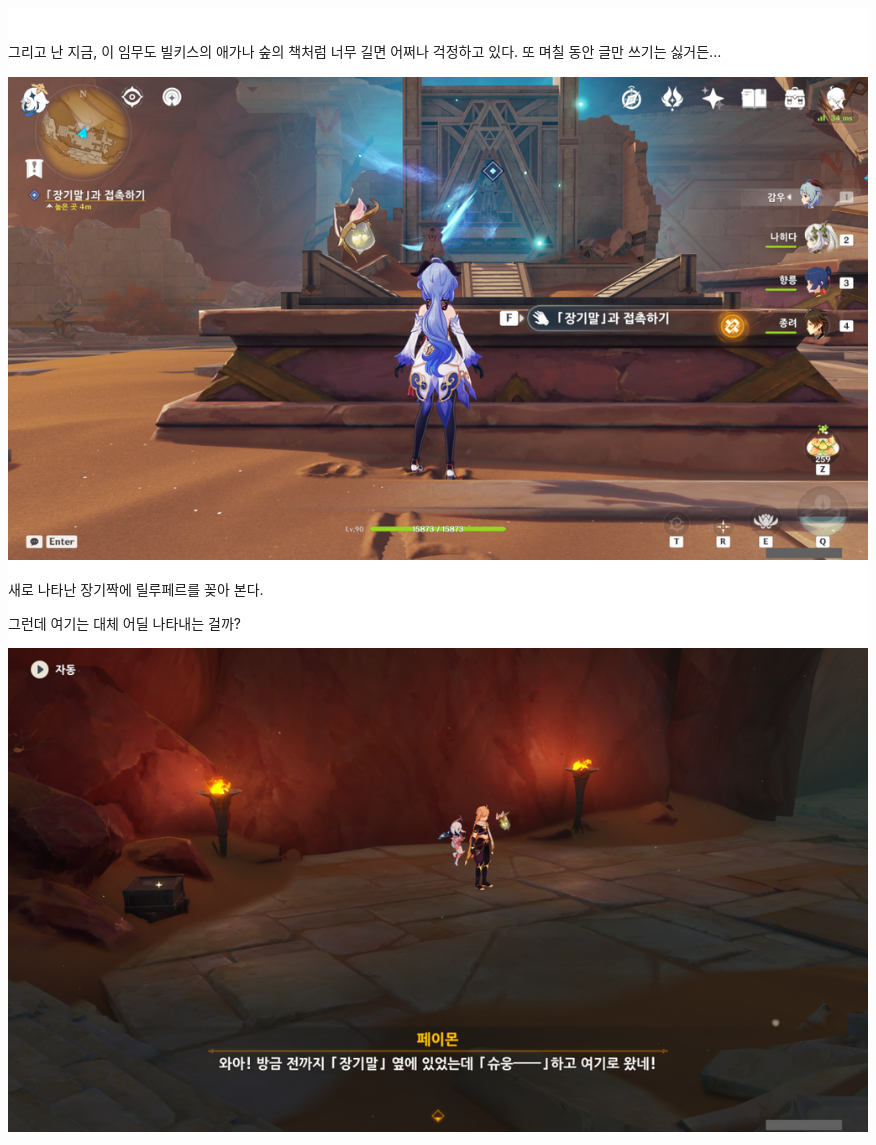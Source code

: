 &nbsp;

그리고 난 지금, 이 임무도 빌키스의 애가나 숲의 책처럼 너무 길면 어쩌나 걱정하고 있다. 또 며칠 동안 글만 쓰기는 싫거든...

![](057.webp)

새로 나타난 장기짝에 릴루페르를 꽂아 본다.

그런데 여기는 대체 어딜 나타내는 걸까?

![](058.webp)
